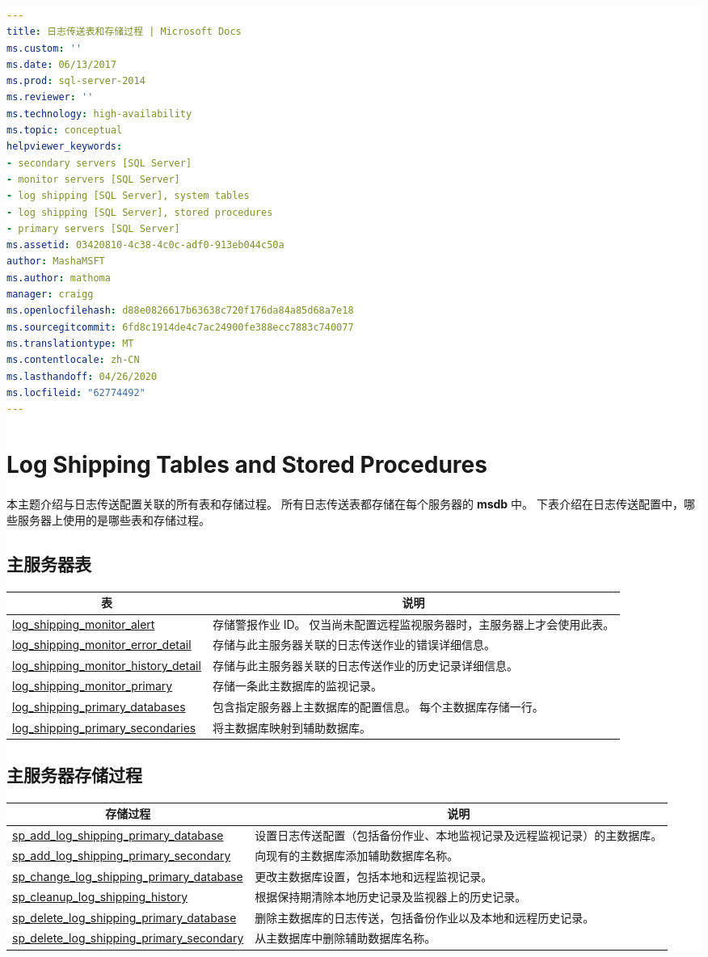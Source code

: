 ```yaml
---
title: 日志传送表和存储过程 | Microsoft Docs
ms.custom: ''
ms.date: 06/13/2017
ms.prod: sql-server-2014
ms.reviewer: ''
ms.technology: high-availability
ms.topic: conceptual
helpviewer_keywords:
- secondary servers [SQL Server]
- monitor servers [SQL Server]
- log shipping [SQL Server], system tables
- log shipping [SQL Server], stored procedures
- primary servers [SQL Server]
ms.assetid: 03420810-4c38-4c0c-adf0-913eb044c50a
author: MashaMSFT
ms.author: mathoma
manager: craigg
ms.openlocfilehash: d88e0826617b63638c720f176da84a85d68a7e18
ms.sourcegitcommit: 6fd8c1914de4c7ac24900fe388ecc7883c740077
ms.translationtype: MT
ms.contentlocale: zh-CN
ms.lasthandoff: 04/26/2020
ms.locfileid: "62774492"
---
```

# <a name="log-shipping-tables-and-stored-procedures"></a>Log Shipping Tables and Stored Procedures
  本主题介绍与日志传送配置关联的所有表和存储过程。 所有日志传送表都存储在每个服务器的 **msdb** 中。 下表介绍在日志传送配置中，哪些服务器上使用的是哪些表和存储过程。  
  
## <a name="primary-server-tables"></a>主服务器表  
  
|表|说明|  
|-----------|-----------------|  
|[log_shipping_monitor_alert](/sql/relational-databases/system-tables/log-shipping-monitor-alert-transact-sql)|存储警报作业 ID。 仅当尚未配置远程监视服务器时，主服务器上才会使用此表。|  
|[log_shipping_monitor_error_detail](/sql/relational-databases/system-tables/log-shipping-monitor-error-detail-transact-sql)|存储与此主服务器关联的日志传送作业的错误详细信息。|  
|[log_shipping_monitor_history_detail](/sql/relational-databases/system-tables/log-shipping-monitor-history-detail-transact-sql)|存储与此主服务器关联的日志传送作业的历史记录详细信息。|  
|[log_shipping_monitor_primary](/sql/relational-databases/system-tables/log-shipping-monitor-primary-transact-sql)|存储一条此主数据库的监视记录。|  
|[log_shipping_primary_databases](/sql/relational-databases/system-tables/log-shipping-primary-databases-transact-sql)|包含指定服务器上主数据库的配置信息。 每个主数据库存储一行。|  
|[log_shipping_primary_secondaries](/sql/relational-databases/system-tables/log-shipping-primary-secondaries-transact-sql)|将主数据库映射到辅助数据库。|  
  
## <a name="primary-server-stored-procedures"></a>主服务器存储过程  
  
|存储过程|说明|  
|----------------------|-----------------|  
|[sp_add_log_shipping_primary_database](/sql/relational-databases/system-stored-procedures/sp-add-log-shipping-primary-database-transact-sql)|设置日志传送配置（包括备份作业、本地监视记录及远程监视记录）的主数据库。|  
|[sp_add_log_shipping_primary_secondary](/sql/relational-databases/system-stored-procedures/sp-add-log-shipping-primary-secondary-transact-sql)|向现有的主数据库添加辅助数据库名称。|  
|[sp_change_log_shipping_primary_database](/sql/relational-databases/system-stored-procedures/sp-change-log-shipping-primary-database-transact-sql)|更改主数据库设置，包括本地和远程监视记录。|  
|[sp_cleanup_log_shipping_history](/sql/relational-databases/system-stored-procedures/sp-cleanup-log-shipping-history-transact-sql)|根据保持期清除本地历史记录及监视器上的历史记录。|  
|[sp_delete_log_shipping_primary_database](/sql/relational-databases/system-stored-procedures/sp-delete-log-shipping-primary-database-transact-sql)|删除主数据库的日志传送，包括备份作业以及本地和远程历史记录。|  
|[sp_delete_log_shipping_primary_secondary](/sql/relational-databases/system-stored-procedures/sp-delete-log-shipping-primary-secondary-transact-sql)|从主数据库中删除辅助数据库名称。|  